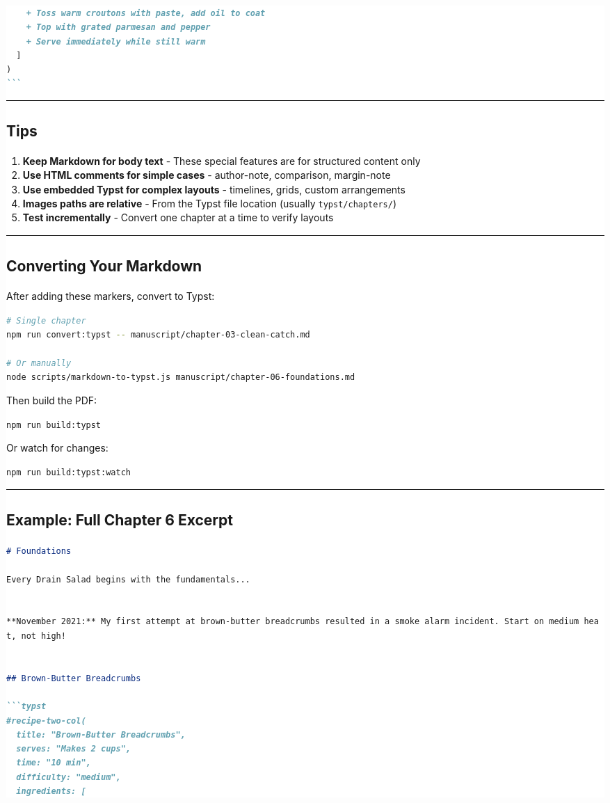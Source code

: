 ````markdown
    + Toss warm croutons with paste, add oil to coat
    + Top with grated parmesan and pepper
    + Serve immediately while still warm
  ]
)
```
````

---

## Tips

1. **Keep Markdown for body text** - These special features are for structured content only
2. **Use HTML comments for simple cases** - author-note, comparison, margin-note
3. **Use embedded Typst for complex layouts** - timelines, grids, custom arrangements
4. **Images paths are relative** - From the Typst file location (usually `typst/chapters/`)
5. **Test incrementally** - Convert one chapter at a time to verify layouts

---

## Converting Your Markdown

After adding these markers, convert to Typst:

```bash
# Single chapter
npm run convert:typst -- manuscript/chapter-03-clean-catch.md

# Or manually
node scripts/markdown-to-typst.js manuscript/chapter-06-foundations.md
```

Then build the PDF:

```bash
npm run build:typst
```

Or watch for changes:

```bash
npm run build:typst:watch
```

---

## Example: Full Chapter 6 Excerpt

````markdown
# Foundations

Every Drain Salad begins with the fundamentals...


**November 2021:** My first attempt at brown-butter breadcrumbs resulted in a smoke alarm incident. Start on medium heat, not high!


## Brown-Butter Breadcrumbs

```typst
#recipe-two-col(
  title: "Brown-Butter Breadcrumbs",
  serves: "Makes 2 cups",
  time: "10 min",
  difficulty: "medium",
  ingredients: [
````